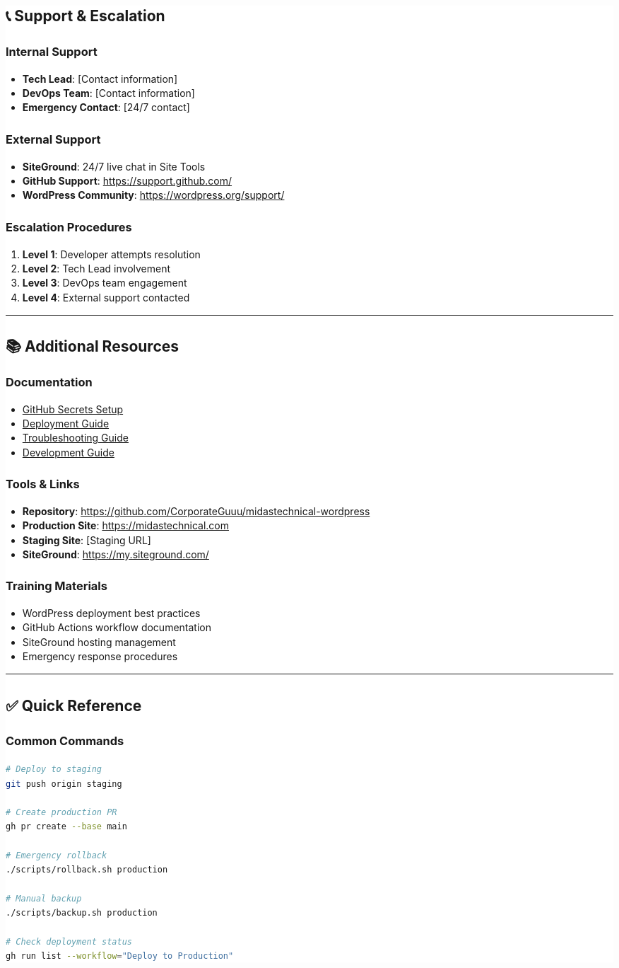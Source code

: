 
## 📞 Support & Escalation

### **Internal Support**
- **Tech Lead**: [Contact information]
- **DevOps Team**: [Contact information]
- **Emergency Contact**: [24/7 contact]

### **External Support**
- **SiteGround**: 24/7 live chat in Site Tools
- **GitHub Support**: https://support.github.com/
- **WordPress Community**: https://wordpress.org/support/

### **Escalation Procedures**
1. **Level 1**: Developer attempts resolution
2. **Level 2**: Tech Lead involvement
3. **Level 3**: DevOps team engagement
4. **Level 4**: External support contacted

---

## 📚 Additional Resources

### **Documentation**
- [GitHub Secrets Setup](github-secrets-setup.md)
- [Deployment Guide](deployment.md)
- [Troubleshooting Guide](troubleshooting.md)
- [Development Guide](development.md)

### **Tools & Links**
- **Repository**: https://github.com/CorporateGuuu/midastechnical-wordpress
- **Production Site**: https://midastechnical.com
- **Staging Site**: [Staging URL]
- **SiteGround**: https://my.siteground.com/

### **Training Materials**
- WordPress deployment best practices
- GitHub Actions workflow documentation
- SiteGround hosting management
- Emergency response procedures

---

## ✅ Quick Reference

### **Common Commands**
```bash
# Deploy to staging
git push origin staging

# Create production PR
gh pr create --base main

# Emergency rollback
./scripts/rollback.sh production

# Manual backup
./scripts/backup.sh production

# Check deployment status
gh run list --workflow="Deploy to Production"
```